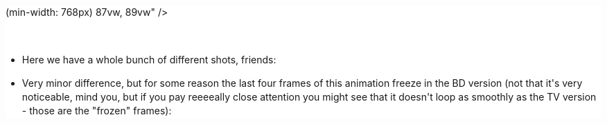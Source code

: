  (min-width: 768px) 87vw,
 89vw" />
</div>

<br>

- Here we have a whole bunch of different shots, friends:

<video class='lazyload' playsinline nocontrols muted data-autoplay preload='none' loop data-poster='./../images/loadingvideo.jpg'>
  <source src="./../videos/SC35/08 - different.webm" type='video/webm; codecs="vp8, vorbis"'>
  <source src="./../videos/SC35/08 - different.mp4" type='video/mp4; codecs=avc1.42E01E,mp4a.40.2'>
</video>

<video class='lazyload' playsinline nocontrols muted data-autoplay preload='none' loop data-poster='./../images/loadingvideo.jpg'>
  <source src="./../videos/SC35/09 - different.webm" type='video/webm; codecs="vp8, vorbis"'>
  <source src="./../videos/SC35/09 - different.mp4" type='video/mp4; codecs=avc1.42E01E,mp4a.40.2'>
</video>

<video class='lazyload' playsinline nocontrols muted data-autoplay preload='none' loop data-poster='./../images/loadingvideo.jpg'>
  <source src="./../videos/SC35/10 - different.webm" type='video/webm; codecs="vp8, vorbis"'>
  <source src="./../videos/SC35/10 - different.mp4" type='video/mp4; codecs=avc1.42E01E,mp4a.40.2'>
</video>

<video class='lazyload' playsinline nocontrols muted data-autoplay preload='none' loop data-poster='./../images/loadingvideo.jpg'>
  <source src="./../videos/SC35/11 - different.webm" type='video/webm; codecs="vp8, vorbis"'>
  <source src="./../videos/SC35/11 - different.mp4" type='video/mp4; codecs=avc1.42E01E,mp4a.40.2'>
</video>

<video class='lazyload' playsinline nocontrols muted data-autoplay preload='none' loop data-poster='./../images/loadingvideo.jpg'>
  <source src="./../videos/SC35/12 - different.webm" type='video/webm; codecs="vp8, vorbis"'>
  <source src="./../videos/SC35/12 - different.mp4" type='video/mp4; codecs=avc1.42E01E,mp4a.40.2'>
</video>

<video class='lazyload' playsinline nocontrols muted data-autoplay preload='none' loop data-poster='./../images/loadingvideo.jpg'>
  <source src="./../videos/SC35/13 - different.webm" type='video/webm; codecs="vp8, vorbis"'>
  <source src="./../videos/SC35/13 - different.mp4" type='video/mp4; codecs=avc1.42E01E,mp4a.40.2'>
</video>

<video class='lazyload' playsinline nocontrols muted data-autoplay preload='none' loop data-poster='./../images/loadingvideo.jpg'>
  <source src="./../videos/SC35/14 - different.webm" type='video/webm; codecs="vp8, vorbis"'>
  <source src="./../videos/SC35/14 - different.mp4" type='video/mp4; codecs=avc1.42E01E,mp4a.40.2'>
</video>

- Very minor difference, but for some reason the last four frames of this animation freeze in the BD version (not that it's very noticeable, mind you, but if you pay reeeeally close attention you might see that it doesn't loop as smoothly as the TV version - those are the "frozen" frames):

<video class='lazyload' playsinline nocontrols muted data-autoplay preload='none' loop data-poster='./../images/loadingvideo.jpg'>
  <source src="./../videos/SC35/15 - freeze frames.webm" type='video/webm; codecs="vp8, vorbis"'>
  <source src="./../videos/SC35/15 - freeze frames.mp4" type='video/mp4; codecs=avc1.42E01E,mp4a.40.2'>
</video>
